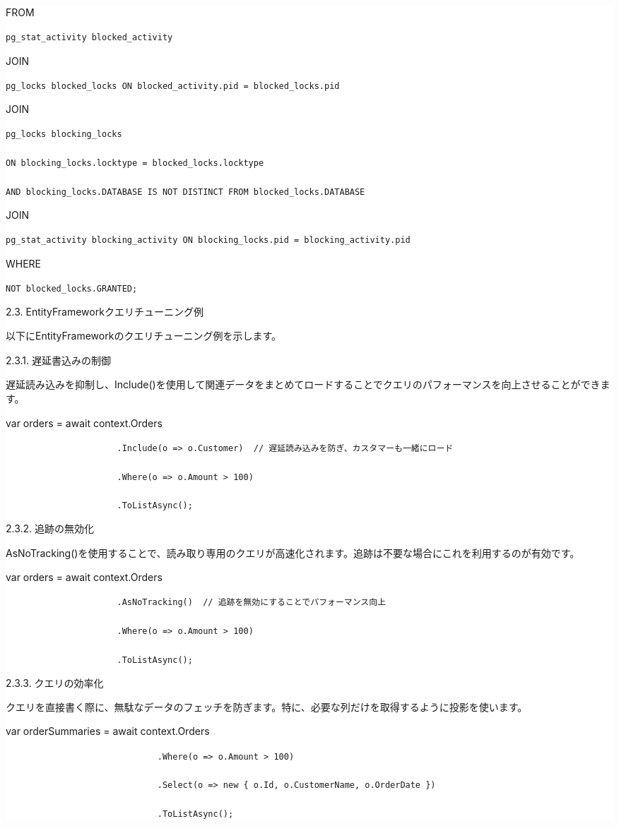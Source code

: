 FROM 

    pg_stat_activity blocked_activity

JOIN 

    pg_locks blocked_locks ON blocked_activity.pid = blocked_locks.pid

JOIN 

    pg_locks blocking_locks 

    ON blocking_locks.locktype = blocked_locks.locktype

    AND blocking_locks.DATABASE IS NOT DISTINCT FROM blocked_locks.DATABASE

JOIN 

    pg_stat_activity blocking_activity ON blocking_locks.pid = blocking_activity.pid

WHERE 

    NOT blocked_locks.GRANTED;



2.3.	EntityFrameworkクエリチューニング例

以下にEntityFrameworkのクエリチューニング例を示します。

2.3.1.	遅延書込みの制御

遅延読み込みを抑制し、Include()を使用して関連データをまとめてロードすることでクエリのパフォーマンスを向上させることができます。

var orders = await context.Orders

                          .Include(o => o.Customer)  // 遅延読み込みを防ぎ、カスタマーも一緒にロード

                          .Where(o => o.Amount > 100)

                          .ToListAsync();

2.3.2.	追跡の無効化

AsNoTracking()を使用することで、読み取り専用のクエリが高速化されます。追跡は不要な場合にこれを利用するのが有効です。

var orders = await context.Orders

                          .AsNoTracking()  // 追跡を無効にすることでパフォーマンス向上

                          .Where(o => o.Amount > 100)

                          .ToListAsync();

2.3.3.	クエリの効率化

クエリを直接書く際に、無駄なデータのフェッチを防ぎます。特に、必要な列だけを取得するように投影を使います。

var orderSummaries = await context.Orders

                                  .Where(o => o.Amount > 100)

                                  .Select(o => new { o.Id, o.CustomerName, o.OrderDate })

                                  .ToListAsync();
